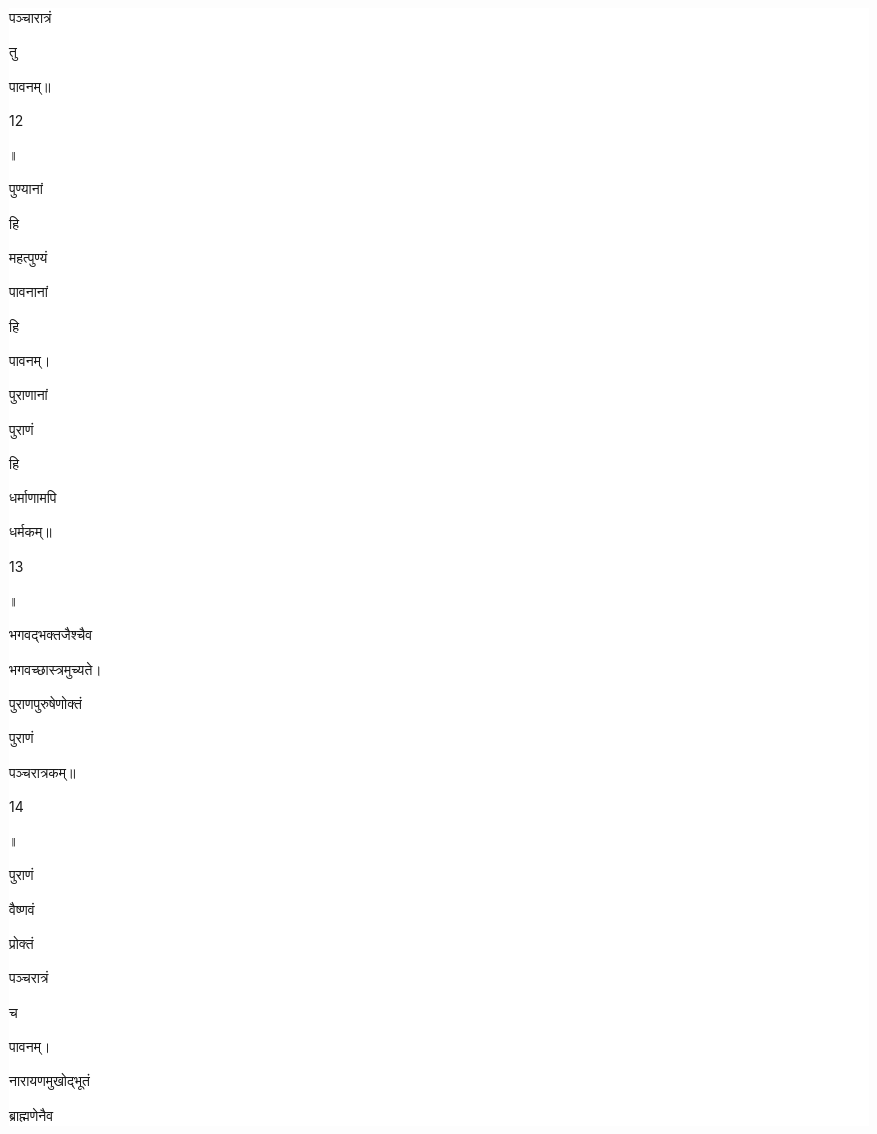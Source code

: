 पञ्चारात्रं

तु

पावनम्॥

12

॥

पुण्यानां

हि

महत्पुण्यं

पावनानां

हि

पावनम्।

पुराणानां

पुराणं

हि

धर्माणामपि

धर्मकम्॥

13

॥

भगवद्भक्तजैश्चैव

भगवच्छास्त्रमुच्यते।

पुराणपुरुषेणोक्तं

पुराणं

पञ्चरात्रकम्॥

14

॥

पुराणं

वैष्णवं

प्रोक्तं

पञ्चरात्रं

च

पावनम्।

नारायणमुखोद्भूतं

ब्राह्मणेनैव
